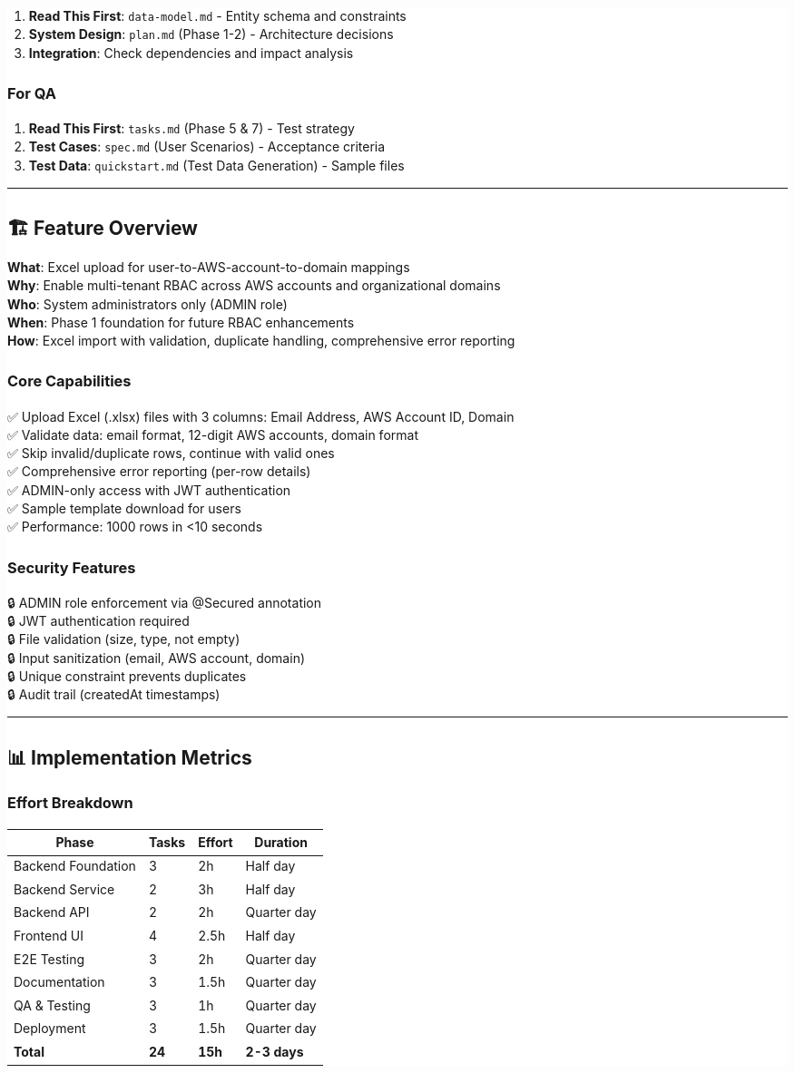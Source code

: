 1. **Read This First**: `data-model.md` - Entity schema and constraints
2. **System Design**: `plan.md` (Phase 1-2) - Architecture decisions
3. **Integration**: Check dependencies and impact analysis

### For QA

1. **Read This First**: `tasks.md` (Phase 5 & 7) - Test strategy
2. **Test Cases**: `spec.md` (User Scenarios) - Acceptance criteria
3. **Test Data**: `quickstart.md` (Test Data Generation) - Sample files

---

## 🏗️ Feature Overview

**What**: Excel upload for user-to-AWS-account-to-domain mappings  
**Why**: Enable multi-tenant RBAC across AWS accounts and organizational domains  
**Who**: System administrators only (ADMIN role)  
**When**: Phase 1 foundation for future RBAC enhancements  
**How**: Excel import with validation, duplicate handling, comprehensive error reporting

### Core Capabilities

✅ Upload Excel (.xlsx) files with 3 columns: Email Address, AWS Account ID, Domain  
✅ Validate data: email format, 12-digit AWS accounts, domain format  
✅ Skip invalid/duplicate rows, continue with valid ones  
✅ Comprehensive error reporting (per-row details)  
✅ ADMIN-only access with JWT authentication  
✅ Sample template download for users  
✅ Performance: 1000 rows in <10 seconds  

### Security Features

🔒 ADMIN role enforcement via @Secured annotation  
🔒 JWT authentication required  
🔒 File validation (size, type, not empty)  
🔒 Input sanitization (email, AWS account, domain)  
🔒 Unique constraint prevents duplicates  
🔒 Audit trail (createdAt timestamps)  

---

## 📊 Implementation Metrics

### Effort Breakdown

| Phase | Tasks | Effort | Duration |
|-------|-------|--------|----------|
| Backend Foundation | 3 | 2h | Half day |
| Backend Service | 2 | 3h | Half day |
| Backend API | 2 | 2h | Quarter day |
| Frontend UI | 4 | 2.5h | Half day |
| E2E Testing | 3 | 2h | Quarter day |
| Documentation | 3 | 1.5h | Quarter day |
| QA & Testing | 3 | 1h | Quarter day |
| Deployment | 3 | 1.5h | Quarter day |
| **Total** | **24** | **15h** | **2-3 days** |
